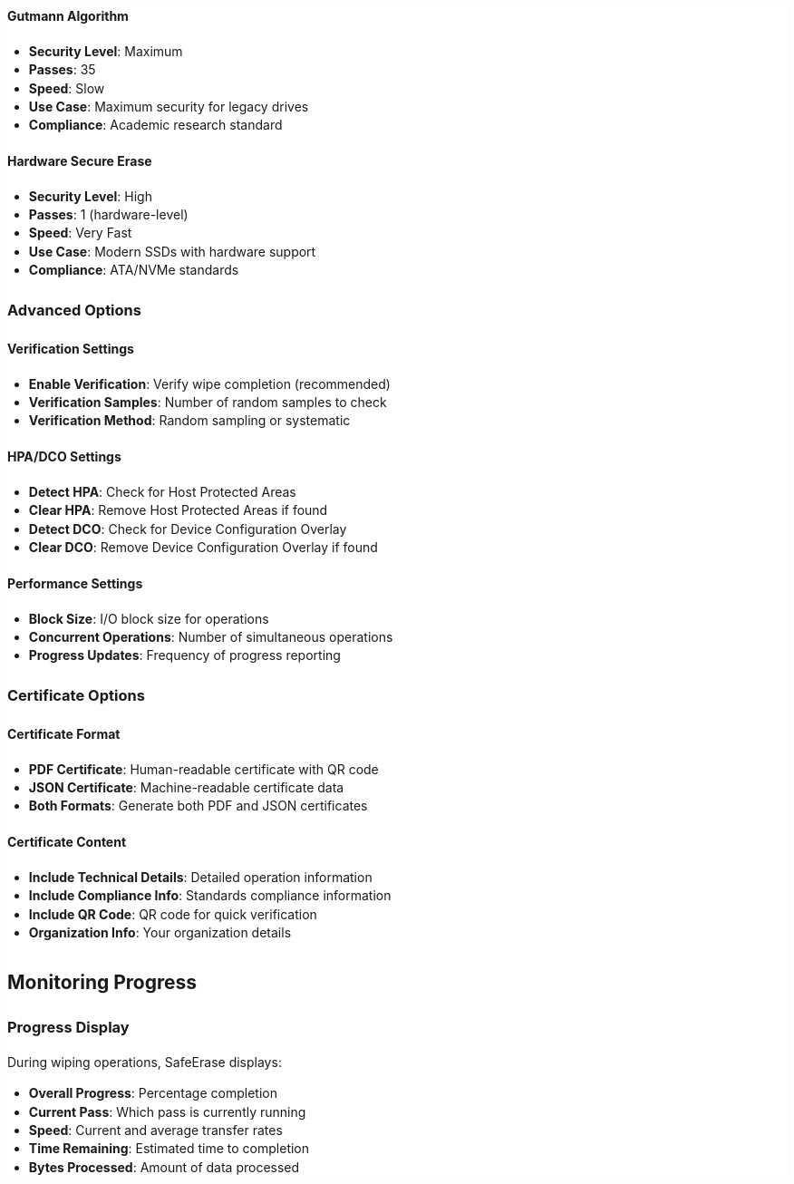 #### Gutmann Algorithm
- **Security Level**: Maximum
- **Passes**: 35
- **Speed**: Slow
- **Use Case**: Maximum security for legacy drives
- **Compliance**: Academic research standard

#### Hardware Secure Erase
- **Security Level**: High
- **Passes**: 1 (hardware-level)
- **Speed**: Very Fast
- **Use Case**: Modern SSDs with hardware support
- **Compliance**: ATA/NVMe standards

### Advanced Options

#### Verification Settings
- **Enable Verification**: Verify wipe completion (recommended)
- **Verification Samples**: Number of random samples to check
- **Verification Method**: Random sampling or systematic

#### HPA/DCO Settings
- **Detect HPA**: Check for Host Protected Areas
- **Clear HPA**: Remove Host Protected Areas if found
- **Detect DCO**: Check for Device Configuration Overlay
- **Clear DCO**: Remove Device Configuration Overlay if found

#### Performance Settings
- **Block Size**: I/O block size for operations
- **Concurrent Operations**: Number of simultaneous operations
- **Progress Updates**: Frequency of progress reporting

### Certificate Options

#### Certificate Format
- **PDF Certificate**: Human-readable certificate with QR code
- **JSON Certificate**: Machine-readable certificate data
- **Both Formats**: Generate both PDF and JSON certificates

#### Certificate Content
- **Include Technical Details**: Detailed operation information
- **Include Compliance Info**: Standards compliance information
- **Include QR Code**: QR code for quick verification
- **Organization Info**: Your organization details

## Monitoring Progress

### Progress Display

During wiping operations, SafeErase displays:
- **Overall Progress**: Percentage completion
- **Current Pass**: Which pass is currently running
- **Speed**: Current and average transfer rates
- **Time Remaining**: Estimated time to completion
- **Bytes Processed**: Amount of data processed
